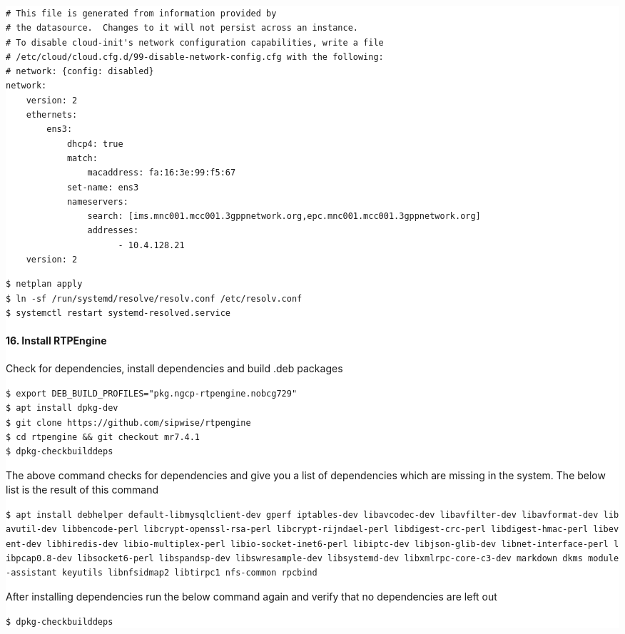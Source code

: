 ```
# This file is generated from information provided by
# the datasource.  Changes to it will not persist across an instance.
# To disable cloud-init's network configuration capabilities, write a file
# /etc/cloud/cloud.cfg.d/99-disable-network-config.cfg with the following:
# network: {config: disabled}
network:
    version: 2
    ethernets:
        ens3:
            dhcp4: true
            match:
                macaddress: fa:16:3e:99:f5:67
            set-name: ens3
            nameservers:
                search: [ims.mnc001.mcc001.3gppnetwork.org,epc.mnc001.mcc001.3gppnetwork.org]
                addresses:
                      - 10.4.128.21
    version: 2
```

```
$ netplan apply
$ ln -sf /run/systemd/resolve/resolv.conf /etc/resolv.conf
$ systemctl restart systemd-resolved.service
```

#### 16. Install RTPEngine

Check for dependencies, install dependencies and build .deb packages

```
$ export DEB_BUILD_PROFILES="pkg.ngcp-rtpengine.nobcg729"
$ apt install dpkg-dev
$ git clone https://github.com/sipwise/rtpengine
$ cd rtpengine && git checkout mr7.4.1
$ dpkg-checkbuilddeps
```
The above command checks for dependencies and give you a list of dependencies which are missing in the system. The below list is the result of this command

```
$ apt install debhelper default-libmysqlclient-dev gperf iptables-dev libavcodec-dev libavfilter-dev libavformat-dev libavutil-dev libbencode-perl libcrypt-openssl-rsa-perl libcrypt-rijndael-perl libdigest-crc-perl libdigest-hmac-perl libevent-dev libhiredis-dev libio-multiplex-perl libio-socket-inet6-perl libiptc-dev libjson-glib-dev libnet-interface-perl libpcap0.8-dev libsocket6-perl libspandsp-dev libswresample-dev libsystemd-dev libxmlrpc-core-c3-dev markdown dkms module-assistant keyutils libnfsidmap2 libtirpc1 nfs-common rpcbind
```

After installing dependencies run the below command again and verify that no dependencies are left out

```
$ dpkg-checkbuilddeps
```
